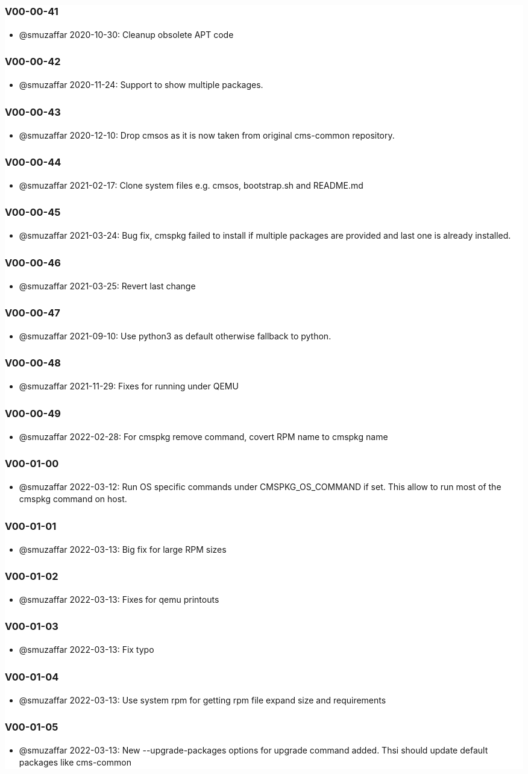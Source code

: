 ### V00-00-41
 - @smuzaffar 2020-10-30: Cleanup obsolete APT code

### V00-00-42
 - @smuzaffar 2020-11-24: Support to show multiple packages.

### V00-00-43
 - @smuzaffar 2020-12-10: Drop cmsos as it is now taken from original cms-common repository.

### V00-00-44
 - @smuzaffar 2021-02-17: Clone system files e.g. cmsos, bootstrap.sh and README.md

### V00-00-45
 - @smuzaffar 2021-03-24: Bug fix, cmspkg failed to install if multiple packages are provided and last one is already installed.

### V00-00-46
 - @smuzaffar 2021-03-25: Revert last change

### V00-00-47
 - @smuzaffar 2021-09-10: Use python3 as default otherwise fallback to python.

### V00-00-48
 - @smuzaffar 2021-11-29: Fixes for running under QEMU

### V00-00-49
 - @smuzaffar 2022-02-28: For cmspkg remove command, covert RPM name to cmspkg name

### V00-01-00
 - @smuzaffar 2022-03-12: Run OS specific commands under CMSPKG_OS_COMMAND if set. This allow to run most of the cmspkg command on host.

### V00-01-01
 - @smuzaffar 2022-03-13: Big fix for large RPM sizes

### V00-01-02
 - @smuzaffar 2022-03-13: Fixes for qemu printouts

### V00-01-03
 - @smuzaffar 2022-03-13: Fix typo

### V00-01-04
 - @smuzaffar 2022-03-13: Use system rpm for getting rpm file expand size and requirements

### V00-01-05
 - @smuzaffar 2022-03-13: New --upgrade-packages options for upgrade command added. Thsi should update default packages like cms-common
